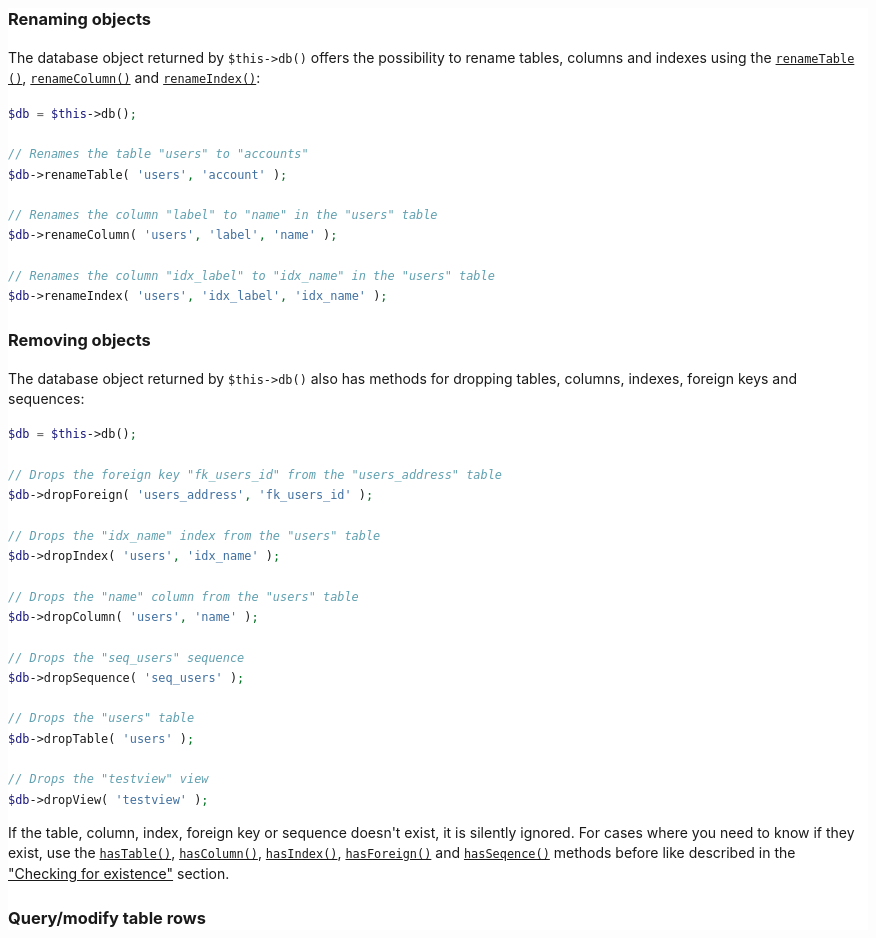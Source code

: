 ### Renaming objects

The database object returned by `$this->db()` offers the possibility to rename
tables, columns and indexes using the [`renameTable()`](#dbrenametable),
[`renameColumn()`](#dbrenamecolumn) and [`renameIndex()`](#dbrenameindex):

```php
$db = $this->db();

// Renames the table "users" to "accounts"
$db->renameTable( 'users', 'account' );

// Renames the column "label" to "name" in the "users" table
$db->renameColumn( 'users', 'label', 'name' );

// Renames the column "idx_label" to "idx_name" in the "users" table
$db->renameIndex( 'users', 'idx_label', 'idx_name' );
```

### Removing objects

The database object returned by `$this->db()` also has methods for dropping tables,
columns, indexes, foreign keys and sequences:

```php
$db = $this->db();

// Drops the foreign key "fk_users_id" from the "users_address" table
$db->dropForeign( 'users_address', 'fk_users_id' );

// Drops the "idx_name" index from the "users" table
$db->dropIndex( 'users', 'idx_name' );

// Drops the "name" column from the "users" table
$db->dropColumn( 'users', 'name' );

// Drops the "seq_users" sequence
$db->dropSequence( 'seq_users' );

// Drops the "users" table
$db->dropTable( 'users' );

// Drops the "testview" view
$db->dropView( 'testview' );
```

If the table, column, index, foreign key or sequence doesn't exist, it is silently
ignored. For cases where you need to know if they exist, use the
[`hasTable()`](#dbhastable), [`hasColumn()`](#dbhascolumn), [`hasIndex()`](#dbhasindex),
[`hasForeign()`](#dbhasforeign) and [`hasSeqence()`](#dbhassequence) methods before
like described in the ["Checking for existence"](#checking-for-existence) section.

### Query/modify table rows
